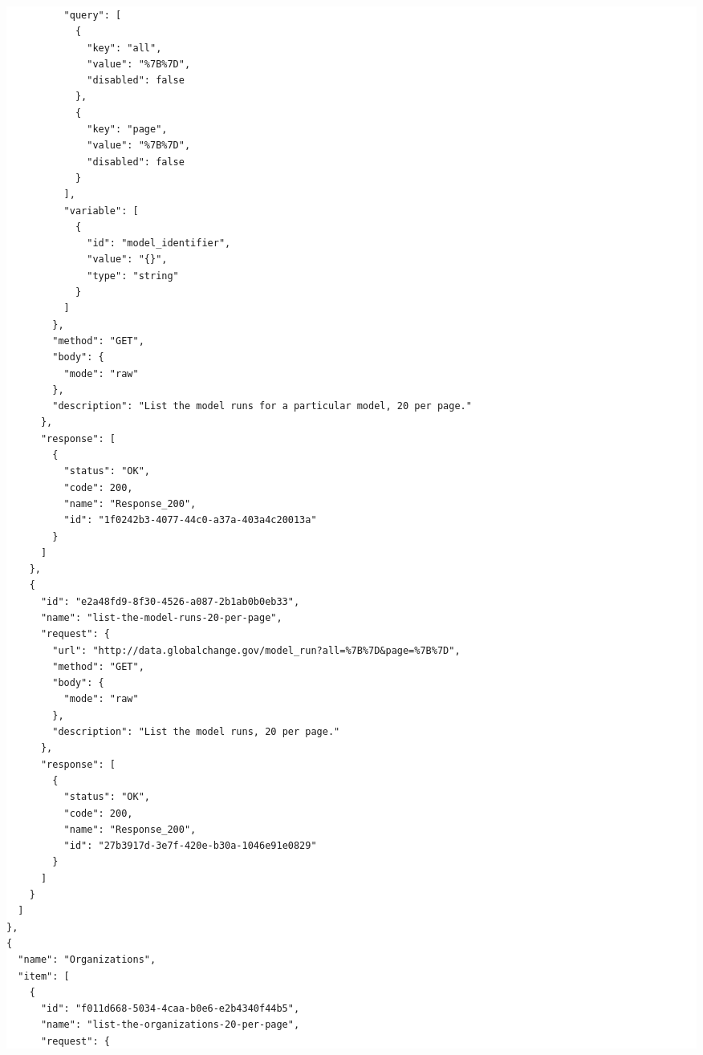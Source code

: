               "query": [
                {
                  "key": "all",
                  "value": "%7B%7D",
                  "disabled": false
                },
                {
                  "key": "page",
                  "value": "%7B%7D",
                  "disabled": false
                }
              ],
              "variable": [
                {
                  "id": "model_identifier",
                  "value": "{}",
                  "type": "string"
                }
              ]
            },
            "method": "GET",
            "body": {
              "mode": "raw"
            },
            "description": "List the model runs for a particular model, 20 per page."
          },
          "response": [
            {
              "status": "OK",
              "code": 200,
              "name": "Response_200",
              "id": "1f0242b3-4077-44c0-a37a-403a4c20013a"
            }
          ]
        },
        {
          "id": "e2a48fd9-8f30-4526-a087-2b1ab0b0eb33",
          "name": "list-the-model-runs-20-per-page",
          "request": {
            "url": "http://data.globalchange.gov/model_run?all=%7B%7D&page=%7B%7D",
            "method": "GET",
            "body": {
              "mode": "raw"
            },
            "description": "List the model runs, 20 per page."
          },
          "response": [
            {
              "status": "OK",
              "code": 200,
              "name": "Response_200",
              "id": "27b3917d-3e7f-420e-b30a-1046e91e0829"
            }
          ]
        }
      ]
    },
    {
      "name": "Organizations",
      "item": [
        {
          "id": "f011d668-5034-4caa-b0e6-e2b4340f44b5",
          "name": "list-the-organizations-20-per-page",
          "request": {
